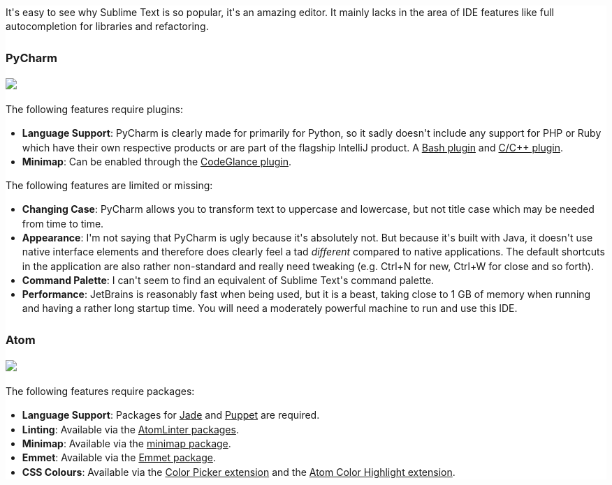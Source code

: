 It's easy to see why Sublime Text is so popular, it's an amazing editor.  It
mainly lacks in the area of IDE features like full autocompletion for
libraries and refactoring.

### PyCharm ###

![](/images/selecting-a-solid-code-editor/pycharm.png)

The following features require plugins:

* **Language Support**: PyCharm is clearly made for primarily for Python, so
  it sadly doesn't include any support for PHP or Ruby which have their own
  respective products or are part of the flagship IntelliJ product.
  A [Bash plugin](https://plugins.jetbrains.com/plugin/4230?pr=idea) and
  [C/C++ plugin](https://plugins.jetbrains.com/plugin/1373?pr=).
* **Minimap**: Can be enabled through the
  [CodeGlance plugin](https://plugins.jetbrains.com/plugin/7275?pr=clion).

The following features are limited or missing:

* **Changing Case**: PyCharm allows you to transform text to uppercase and
  lowercase, but not title case which may be needed from time to time.
* **Appearance**: I'm not saying that PyCharm is ugly because it's absolutely
  not.  But because it's built with Java, it doesn't use native interface
  elements and therefore does clearly feel a tad *different* compared to
  native applications.  The default shortcuts in the application are also
  rather non-standard and really need tweaking (e.g. Ctrl+N for new, Ctrl+W
  for close and so forth).
* **Command Palette**: I can't seem to find an equivalent of Sublime Text's
  command palette.
* **Performance**: JetBrains is reasonably fast when being used, but it is
  a beast, taking close to 1 GB of memory when running and having a rather
  long startup time.  You will need a moderately powerful machine to run
  and use this IDE.

### Atom ###

![](/images/selecting-a-solid-code-editor/atom.png)

The following features require packages:

* **Language Support**: Packages for
  [Jade](https://atom.io/packages/language-jade) and
  [Puppet](https://atom.io/packages/language-puppet) are required.
* **Linting**: Available via the
  [AtomLinter packages](https://atom.io/users/AtomLinter).
* **Minimap**: Available via the
  [minimap package](https://atom.io/packages/minimap).
* **Emmet**: Available via the [Emmet package](https://atom.io/packages/emmet).
* **CSS Colours**: Available via the 
  [Color Picker extension](https://atom.io/packages/color-picker)
  and the
  [Atom Color Highlight extension](https://atom.io/packages/atom-color-highlight).
